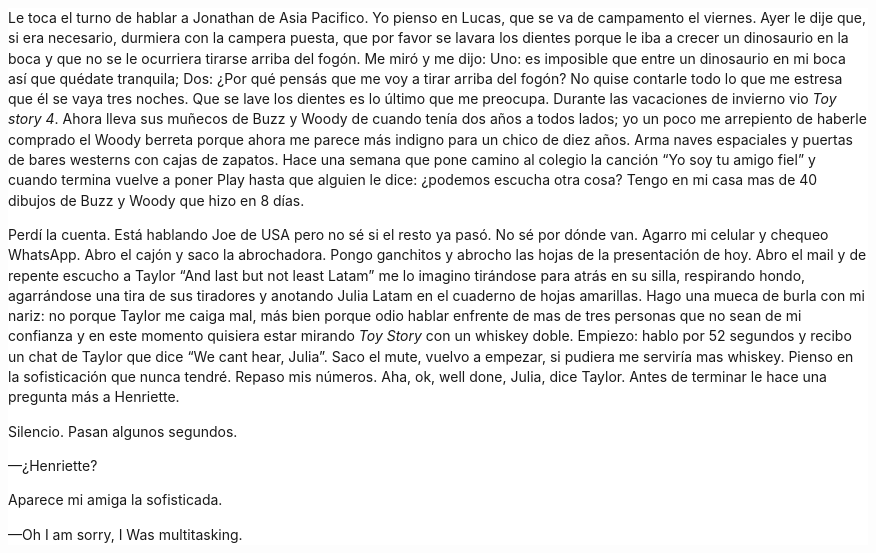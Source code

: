 
Le
toca el turno de hablar a Jonathan de Asia Pacifico. Yo pienso en
Lucas, que se va de campamento el viernes. Ayer le dije que, si era
necesario, durmiera con la campera puesta, que por favor se lavara los
dientes porque le iba a crecer un dinosaurio en la boca y que no se
le ocurriera tirarse arriba del fogón. Me miró y me dijo: Uno: es
imposible que entre un dinosaurio en mi boca así que quédate
tranquila; Dos: ¿Por qué pensás que me voy a  tirar arriba del
fogón? No quise contarle todo lo que me estresa que él se vaya tres
noches. Que se lave los dientes es lo último que me preocupa.
Durante las vacaciones de invierno vio *Toy story 4*. Ahora lleva sus
muñecos de Buzz y Woody de cuando tenía dos años a todos lados; yo
un poco me arrepiento de haberle comprado el Woody berreta porque
ahora me parece más indigno para un chico de diez años. Arma naves
espaciales y puertas de bares westerns con cajas de zapatos. Hace una
semana que pone camino al colegio la canción “Yo soy tu amigo
fiel” y cuando termina vuelve a poner Play hasta que alguien le
dice: ¿podemos escucha otra cosa? Tengo en mi casa mas de 40 dibujos
 de Buzz y Woody que hizo en 8 días.


Perdí
la cuenta. Está hablando Joe de USA pero no sé si el resto ya pasó.
No sé por dónde van. Agarro mi celular y chequeo WhatsApp. Abro el
cajón y saco la abrochadora. Pongo ganchitos y abrocho las hojas de
la presentación de hoy. Abro el mail y de repente escucho a Taylor
“And last but not least Latam” me lo imagino tirándose para
atrás en su silla, respirando hondo, agarrándose una tira de sus
tiradores y anotando Julia Latam en el cuaderno de hojas amarillas.
Hago una mueca de burla con mi nariz: no porque Taylor me caiga mal,
más bien porque odio hablar enfrente de mas de tres personas que no
sean de mi confianza  y en este momento quisiera estar mirando *Toy
Story* con un whiskey doble. Empiezo: hablo por 52 segundos y recibo
un chat de Taylor que dice “We cant hear, Julia”. Saco el mute,
vuelvo a empezar, si pudiera me serviría mas whiskey. Pienso en la
sofisticación que nunca tendré. Repaso mis números. Aha, ok, well
done, Julia, dice Taylor. Antes de terminar le hace una pregunta más
a Henriette.


Silencio.
Pasan algunos segundos. 



—¿Henriette?




Aparece
mi amiga la sofisticada. 

—Oh
I am sorry, I Was multitasking.

